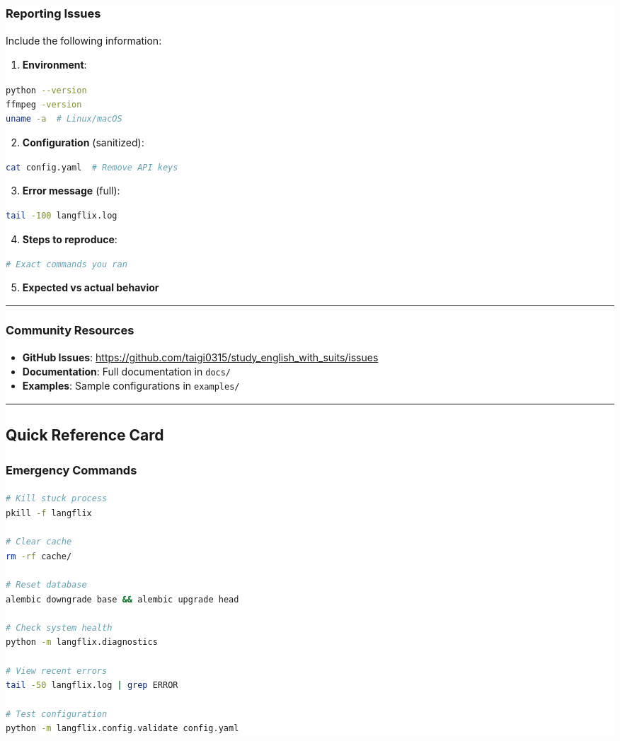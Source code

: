 
### Reporting Issues

Include the following information:

1. **Environment**:
```bash
python --version
ffmpeg -version
uname -a  # Linux/macOS
```

2. **Configuration** (sanitized):
```bash
cat config.yaml  # Remove API keys
```

3. **Error message** (full):
```bash
tail -100 langflix.log
```

4. **Steps to reproduce**:
```bash
# Exact commands you ran
```

5. **Expected vs actual behavior**

---

### Community Resources

- **GitHub Issues**: https://github.com/taigi0315/study_english_with_suits/issues
- **Documentation**: Full documentation in `docs/`
- **Examples**: Sample configurations in `examples/`

---

## Quick Reference Card

### Emergency Commands

```bash
# Kill stuck process
pkill -f langflix

# Clear cache
rm -rf cache/

# Reset database
alembic downgrade base && alembic upgrade head

# Check system health
python -m langflix.diagnostics

# View recent errors
tail -50 langflix.log | grep ERROR

# Test configuration
python -m langflix.config.validate config.yaml
```
